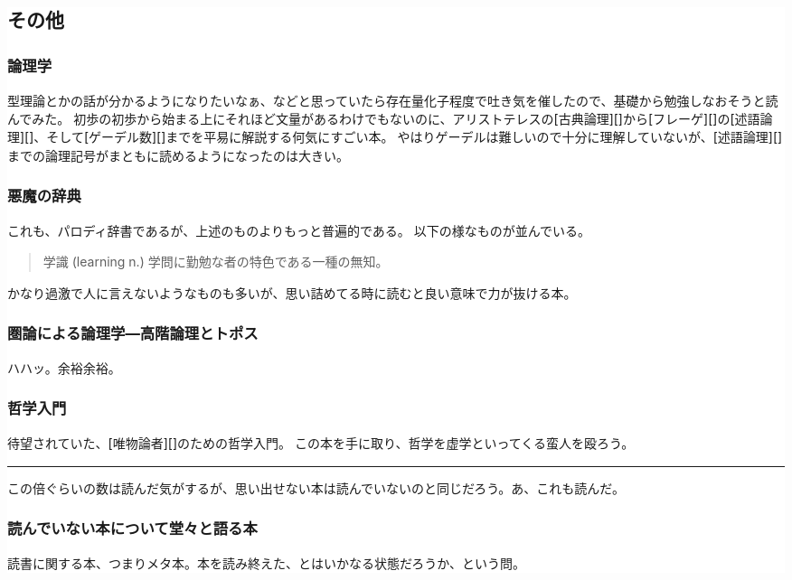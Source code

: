 ## その他

### 論理学

<iframe src="http://rcm-fe.amazon-adsystem.com/e/cm?lt1=_blank&bc1=000000&IS2=1&bg1=FFFFFF&fc1=000000&lc1=0000FF&t=usay0b-22&o=9&p=8&l=as4&m=amazon&f=ifr&ref=ss_til&asins=4130120530" style="width:120px;height:240px;" scrolling="no" marginwidth="0" marginheight="0" frameborder="0"></iframe>

型理論とかの話が分かるようになりたいなぁ、などと思っていたら存在量化子程度で吐き気を催したので、基礎から勉強しなおそうと読んでみた。
初歩の初歩から始まる上にそれほど文量があるわけでもないのに、アリストテレスの[古典論理][]から[フレーゲ][]の[述語論理][]、そして[ゲーデル数][]までを平易に解説する何気にすごい本。
やはりゲーデルは難しいので十分に理解していないが、[述語論理][]までの論理記号がまともに読めるようになったのは大きい。

### 悪魔の辞典

<iframe src="http://rcm-fe.amazon-adsystem.com/e/cm?lt1=_blank&bc1=000000&IS2=1&bg1=FFFFFF&fc1=000000&lc1=0000FF&t=usay0b-22&o=9&p=8&l=as4&m=amazon&f=ifr&ref=ss_til&asins=4003231228" style="width:120px;height:240px;" scrolling="no" marginwidth="0" marginheight="0" frameborder="0"></iframe>

これも、パロディ辞書であるが、上述のものよりもっと普遍的である。
以下の様なものが並んでいる。

> 学識 (learning n.)
> 学問に勤勉な者の特色である一種の無知。

かなり過激で人に言えないようなものも多いが、思い詰めてる時に読むと良い意味で力が抜ける本。

### 圏論による論理学―高階論理とトポス

<iframe src="http://rcm-fe.amazon-adsystem.com/e/cm?lt1=_blank&bc1=000000&IS2=1&bg1=FFFFFF&fc1=000000&lc1=0000FF&t=usay0b-22&o=9&p=8&l=as4&m=amazon&f=ifr&ref=ss_til&asins=4130120573" style="width:120px;height:240px;" scrolling="no" marginwidth="0" marginheight="0" frameborder="0"></iframe>

ハハッ。余裕余裕。

### 哲学入門

<iframe src="http://rcm-fe.amazon-adsystem.com/e/cm?lt1=_blank&bc1=000000&IS2=1&bg1=FFFFFF&fc1=000000&lc1=0000FF&t=usay0b-22&o=9&p=8&l=as4&m=amazon&f=ifr&ref=ss_til&asins=448006768X" style="width:120px;height:240px;" scrolling="no" marginwidth="0" marginheight="0" frameborder="0"></iframe>

待望されていた、[唯物論者][]のための哲学入門。
この本を手に取り、哲学を虚学といってくる蛮人を殴ろう。

***

この倍ぐらいの数は読んだ気がするが、思い出せない本は読んでいないのと同じだろう。あ、これも読んだ。

### 読んでいない本について堂々と語る本

<iframe src="http://rcm-fe.amazon-adsystem.com/e/cm?lt1=_blank&bc1=000000&IS2=1&bg1=FFFFFF&fc1=000000&lc1=0000FF&t=usay0b-22&o=9&p=8&l=as4&m=amazon&f=ifr&ref=ss_til&asins=4480837167" style="width:120px;height:240px;" scrolling="no" marginwidth="0" marginheight="0" frameborder="0"></iframe>

読書に関する本、つまりメタ本。本を読み終えた、とはいかなる状態だろうか、という問。
